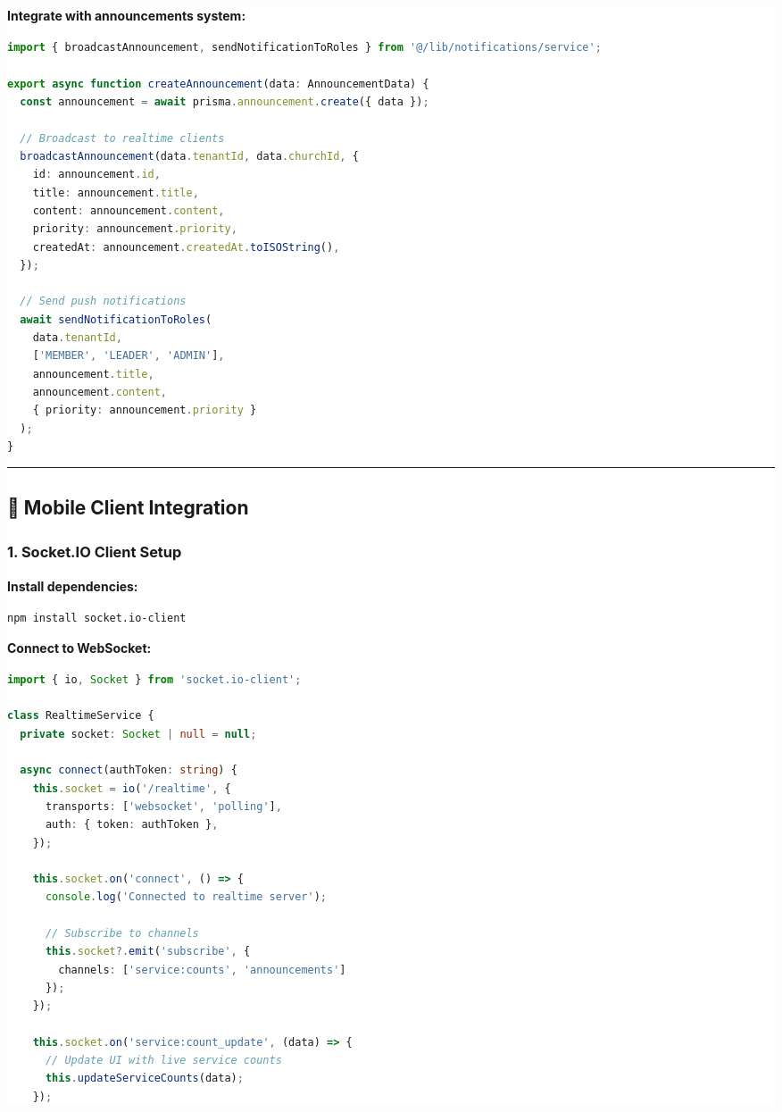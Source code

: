 **Integrate with announcements system:**

```typescript
import { broadcastAnnouncement, sendNotificationToRoles } from '@/lib/notifications/service';

export async function createAnnouncement(data: AnnouncementData) {
  const announcement = await prisma.announcement.create({ data });
  
  // Broadcast to realtime clients
  broadcastAnnouncement(data.tenantId, data.churchId, {
    id: announcement.id,
    title: announcement.title,
    content: announcement.content,
    priority: announcement.priority,
    createdAt: announcement.createdAt.toISOString(),
  });
  
  // Send push notifications
  await sendNotificationToRoles(
    data.tenantId,
    ['MEMBER', 'LEADER', 'ADMIN'],
    announcement.title,
    announcement.content,
    { priority: announcement.priority }
  );
}
```

---

## 📱 Mobile Client Integration

### 1. Socket.IO Client Setup

**Install dependencies:**
```bash
npm install socket.io-client
```

**Connect to WebSocket:**
```typescript
import { io, Socket } from 'socket.io-client';

class RealtimeService {
  private socket: Socket | null = null;

  async connect(authToken: string) {
    this.socket = io('/realtime', {
      transports: ['websocket', 'polling'],
      auth: { token: authToken },
    });

    this.socket.on('connect', () => {
      console.log('Connected to realtime server');
      
      // Subscribe to channels
      this.socket?.emit('subscribe', {
        channels: ['service:counts', 'announcements']
      });
    });

    this.socket.on('service:count_update', (data) => {
      // Update UI with live service counts
      this.updateServiceCounts(data);
    });
```